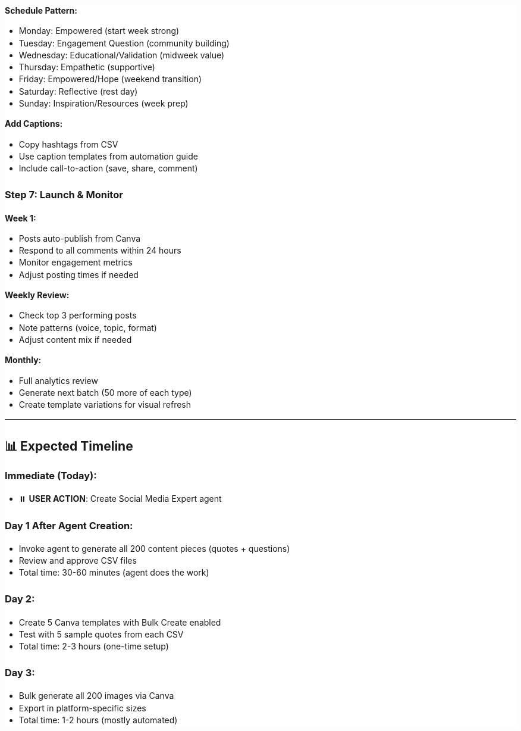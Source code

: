 **Schedule Pattern:**
- Monday: Empowered (start week strong)
- Tuesday: Engagement Question (community building)
- Wednesday: Educational/Validation (midweek value)
- Thursday: Empathetic (supportive)
- Friday: Empowered/Hope (weekend transition)
- Saturday: Reflective (rest day)
- Sunday: Inspiration/Resources (week prep)

**Add Captions:**
- Copy hashtags from CSV
- Use caption templates from automation guide
- Include call-to-action (save, share, comment)

### Step 7: Launch & Monitor

**Week 1:**
- Posts auto-publish from Canva
- Respond to all comments within 24 hours
- Monitor engagement metrics
- Adjust posting times if needed

**Weekly Review:**
- Check top 3 performing posts
- Note patterns (voice, topic, format)
- Adjust content mix if needed

**Monthly:**
- Full analytics review
- Generate next batch (50 more of each type)
- Create template variations for visual refresh

---

## 📊 Expected Timeline

### Immediate (Today):
- ⏸️ **USER ACTION**: Create Social Media Expert agent

### Day 1 After Agent Creation:
- Invoke agent to generate all 200 content pieces (quotes + questions)
- Review and approve CSV files
- Total time: 30-60 minutes (agent does the work)

### Day 2:
- Create 5 Canva templates with Bulk Create enabled
- Test with 5 sample quotes from each CSV
- Total time: 2-3 hours (one-time setup)

### Day 3:
- Bulk generate all 200 images via Canva
- Export in platform-specific sizes
- Total time: 1-2 hours (mostly automated)
